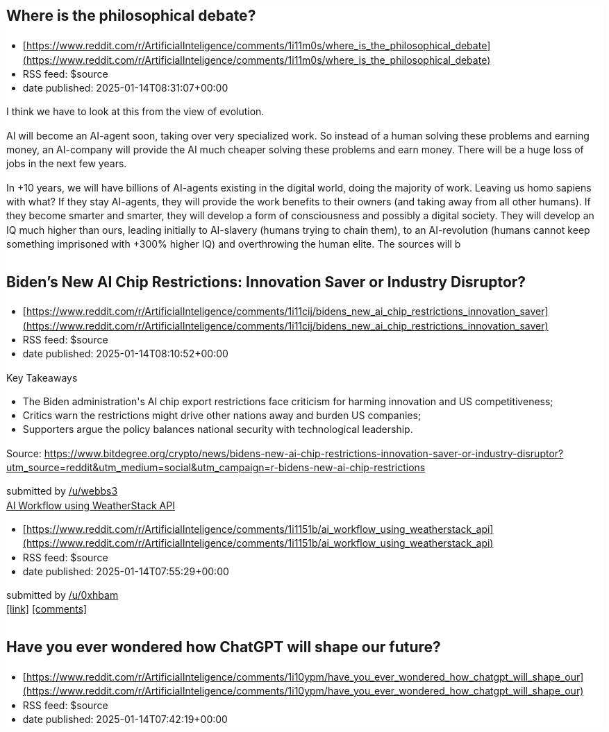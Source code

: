 ## Where is the philosophical debate?
 - [https://www.reddit.com/r/ArtificialInteligence/comments/1i11m0s/where_is_the_philosophical_debate](https://www.reddit.com/r/ArtificialInteligence/comments/1i11m0s/where_is_the_philosophical_debate)
 - RSS feed: $source
 - date published: 2025-01-14T08:31:07+00:00

<div class="md"><p>I think we have to look at this from the view of evolution.</p> <p>AI will become an AI-agent soon, taking over very specialized work. So instead of a human solving these problems and earning money, an AI-company will provide the AI much cheaper solving these problems and earn money. There will be a huge loss of jobs in the next few years.</p> <p>In +10 years, we will have billions of AI-agents existing in the digital world, doing the majority of work. Leaving us homo sapiens with what? If they stay AI-agents, they will provide the work benefits to their owners (and taking away from all other humans). If they become smarter and smarter, they will develop a form of consciousness and possibly a digital society. They will develop an IQ much higher than ours, leading initially to AI-slavery (humans trying to chain them), to an AI-revolution (humans cannot keep something imprisoned with +300% higher IQ) and overthrowing the human elite. The sources will b

## Biden’s New AI Chip Restrictions: Innovation Saver or Industry Disruptor?
 - [https://www.reddit.com/r/ArtificialInteligence/comments/1i11cij/bidens_new_ai_chip_restrictions_innovation_saver](https://www.reddit.com/r/ArtificialInteligence/comments/1i11cij/bidens_new_ai_chip_restrictions_innovation_saver)
 - RSS feed: $source
 - date published: 2025-01-14T08:10:52+00:00

<div class="md"><p>Key Takeaways</p> <ul> <li>The Biden administration&#39;s AI chip export restrictions face criticism for harming innovation and US competitiveness;</li> <li>Critics warn the restrictions might drive other nations away and burden US companies;</li> <li>Supporters argue the policy balances national security with technological leadership.</li> </ul> <p>Source: <a href="https://www.bitdegree.org/crypto/news/bidens-new-ai-chip-restrictions-innovation-saver-or-industry-disruptor?utm_source=reddit&amp;utm_medium=social&amp;utm_campaign=r-bidens-new-ai-chip-restrictions">https://www.bitdegree.org/crypto/news/bidens-new-ai-chip-restrictions-innovation-saver-or-industry-disruptor?utm_source=reddit&amp;utm_medium=social&amp;utm_campaign=r-bidens-new-ai-chip-restrictions</a></p> </div> &#32; submitted by &#32; <a href="https://www.reddit.com/user/webbs3"> /u/webbs3 </a> <br/> <span><a href="https://www.reddit.com/r/ArtificialInteligence/comments/1i

## AI Workflow using WeatherStack API
 - [https://www.reddit.com/r/ArtificialInteligence/comments/1i1151b/ai_workflow_using_weatherstack_api](https://www.reddit.com/r/ArtificialInteligence/comments/1i1151b/ai_workflow_using_weatherstack_api)
 - RSS feed: $source
 - date published: 2025-01-14T07:55:29+00:00

&#32; submitted by &#32; <a href="https://www.reddit.com/user/0xhbam"> /u/0xhbam </a> <br/> <span><a href="/r/artificial/comments/1i0w4za/ai_workflow_using_weatherstack_api/">[link]</a></span> &#32; <span><a href="https://www.reddit.com/r/ArtificialInteligence/comments/1i1151b/ai_workflow_using_weatherstack_api/">[comments]</a></span>

## Have you ever wondered how ChatGPT will shape our future?
 - [https://www.reddit.com/r/ArtificialInteligence/comments/1i10ypm/have_you_ever_wondered_how_chatgpt_will_shape_our](https://www.reddit.com/r/ArtificialInteligence/comments/1i10ypm/have_you_ever_wondered_how_chatgpt_will_shape_our)
 - RSS feed: $source
 - date published: 2025-01-14T07:42:19+00:00
